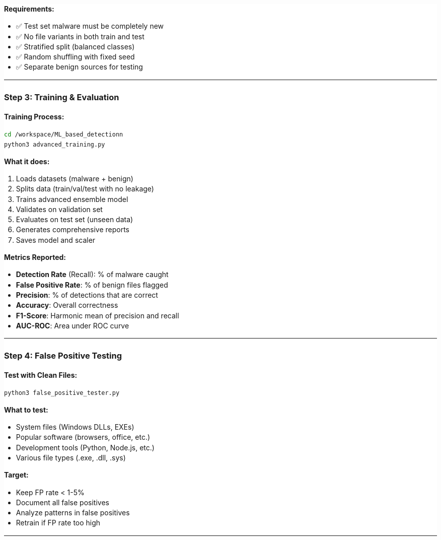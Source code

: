 **Requirements:**
- ✅ Test set malware must be completely new
- ✅ No file variants in both train and test
- ✅ Stratified split (balanced classes)
- ✅ Random shuffling with fixed seed
- ✅ Separate benign sources for testing

---

### **Step 3: Training & Evaluation**

**Training Process:**
```bash
cd /workspace/ML_based_detectionn
python3 advanced_training.py
```

**What it does:**
1. Loads datasets (malware + benign)
2. Splits data (train/val/test with no leakage)
3. Trains advanced ensemble model
4. Validates on validation set
5. Evaluates on test set (unseen data)
6. Generates comprehensive reports
7. Saves model and scaler

**Metrics Reported:**
- **Detection Rate** (Recall): % of malware caught
- **False Positive Rate**: % of benign files flagged
- **Precision**: % of detections that are correct
- **Accuracy**: Overall correctness
- **F1-Score**: Harmonic mean of precision and recall
- **AUC-ROC**: Area under ROC curve

---

### **Step 4: False Positive Testing**

**Test with Clean Files:**
```bash
python3 false_positive_tester.py
```

**What to test:**
- System files (Windows DLLs, EXEs)
- Popular software (browsers, office, etc.)
- Development tools (Python, Node.js, etc.)
- Various file types (.exe, .dll, .sys)

**Target:**
- Keep FP rate < 1-5%
- Document all false positives
- Analyze patterns in false positives
- Retrain if FP rate too high

---